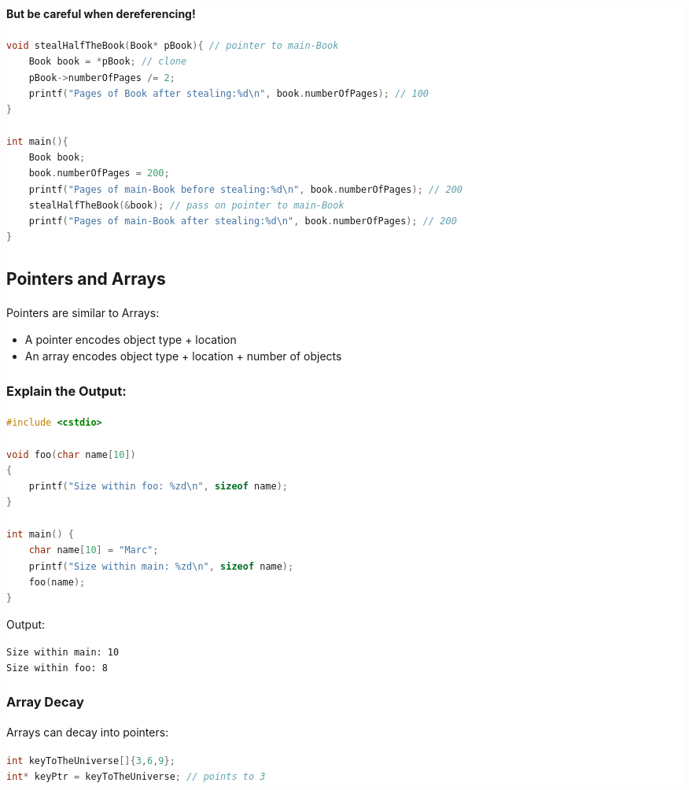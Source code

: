 #### But be careful when dereferencing!
```c++
void stealHalfTheBook(Book* pBook){ // pointer to main-Book
	Book book = *pBook; // clone
	pBook->numberOfPages /= 2;
	printf("Pages of Book after stealing:%d\n", book.numberOfPages); // 100
}

int main(){
	Book book;
	book.numberOfPages = 200;
	printf("Pages of main-Book before stealing:%d\n", book.numberOfPages); // 200
	stealHalfTheBook(&book); // pass on pointer to main-Book
	printf("Pages of main-Book after stealing:%d\n", book.numberOfPages); // 200
}
```

## Pointers and Arrays
Pointers are similar to Arrays:
- A pointer encodes object type + location
- An array encodes object type + location + number of objects

### Explain the Output:

```c++
#include <cstdio>

void foo(char name[10])
{
    printf("Size within foo: %zd\n", sizeof name);
}

int main() {
    char name[10] = "Marc";
    printf("Size within main: %zd\n", sizeof name);
    foo(name);
}
```

Output:
```
Size within main: 10
Size within foo: 8

```

### Array Decay
Arrays can decay into pointers:

```c++
int keyToTheUniverse[]{3,6,9};
int* keyPtr = keyToTheUniverse; // points to 3
```
